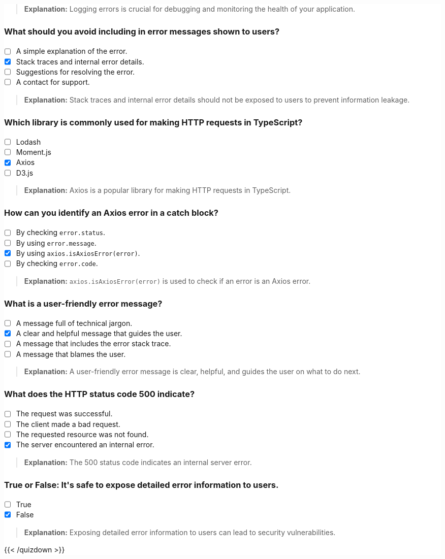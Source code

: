 > **Explanation:** Logging errors is crucial for debugging and monitoring the health of your application.

### What should you avoid including in error messages shown to users?

- [ ] A simple explanation of the error.
- [x] Stack traces and internal error details.
- [ ] Suggestions for resolving the error.
- [ ] A contact for support.

> **Explanation:** Stack traces and internal error details should not be exposed to users to prevent information leakage.

### Which library is commonly used for making HTTP requests in TypeScript?

- [ ] Lodash
- [ ] Moment.js
- [x] Axios
- [ ] D3.js

> **Explanation:** Axios is a popular library for making HTTP requests in TypeScript.

### How can you identify an Axios error in a catch block?

- [ ] By checking `error.status`.
- [ ] By using `error.message`.
- [x] By using `axios.isAxiosError(error)`.
- [ ] By checking `error.code`.

> **Explanation:** `axios.isAxiosError(error)` is used to check if an error is an Axios error.

### What is a user-friendly error message?

- [ ] A message full of technical jargon.
- [x] A clear and helpful message that guides the user.
- [ ] A message that includes the error stack trace.
- [ ] A message that blames the user.

> **Explanation:** A user-friendly error message is clear, helpful, and guides the user on what to do next.

### What does the HTTP status code 500 indicate?

- [ ] The request was successful.
- [ ] The client made a bad request.
- [ ] The requested resource was not found.
- [x] The server encountered an internal error.

> **Explanation:** The 500 status code indicates an internal server error.

### True or False: It's safe to expose detailed error information to users.

- [ ] True
- [x] False

> **Explanation:** Exposing detailed error information to users can lead to security vulnerabilities.

{{< /quizdown >}}
